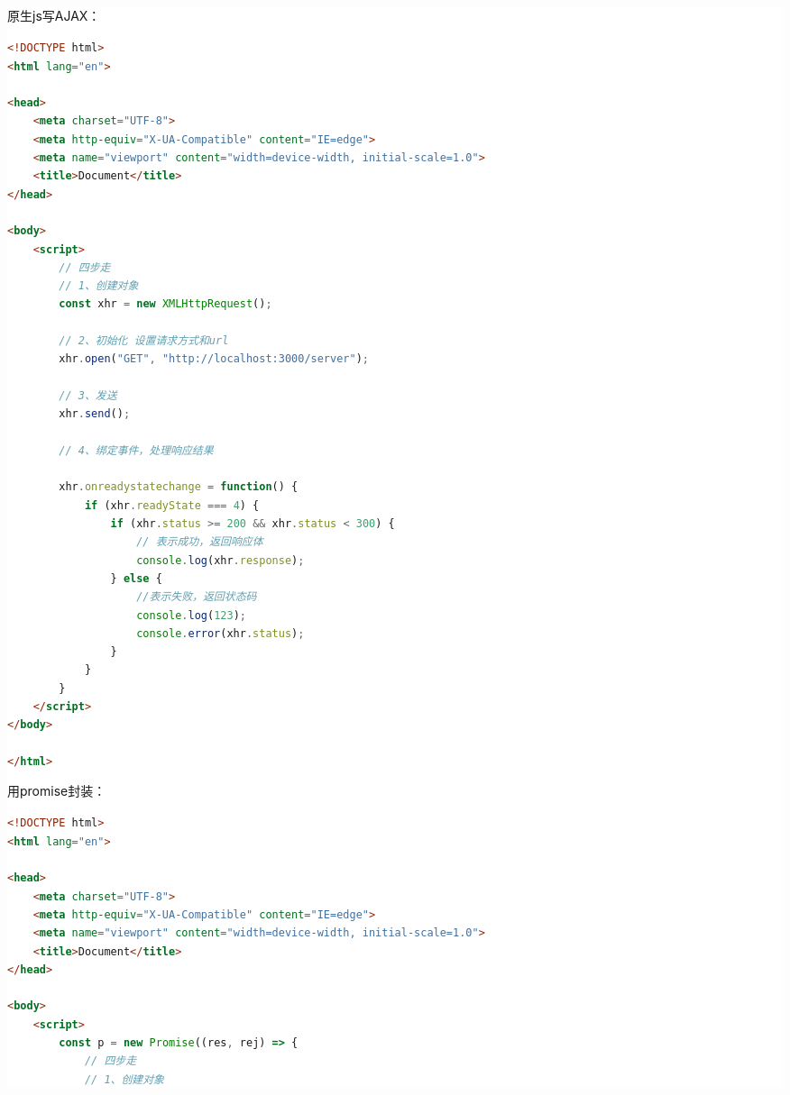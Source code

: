 原生js写AJAX：

```html
<!DOCTYPE html>
<html lang="en">

<head>
    <meta charset="UTF-8">
    <meta http-equiv="X-UA-Compatible" content="IE=edge">
    <meta name="viewport" content="width=device-width, initial-scale=1.0">
    <title>Document</title>
</head>

<body>
    <script>
        // 四步走
        // 1、创建对象
        const xhr = new XMLHttpRequest();

        // 2、初始化 设置请求方式和url
        xhr.open("GET", "http://localhost:3000/server");

        // 3、发送
        xhr.send();

        // 4、绑定事件，处理响应结果

        xhr.onreadystatechange = function() {
            if (xhr.readyState === 4) {
                if (xhr.status >= 200 && xhr.status < 300) {
                    // 表示成功，返回响应体
                    console.log(xhr.response);
                } else {
                    //表示失败，返回状态码
                    console.log(123);
                    console.error(xhr.status);
                }
            }
        }
    </script>
</body>

</html>
```






用promise封装：
```html
<!DOCTYPE html>
<html lang="en">

<head>
    <meta charset="UTF-8">
    <meta http-equiv="X-UA-Compatible" content="IE=edge">
    <meta name="viewport" content="width=device-width, initial-scale=1.0">
    <title>Document</title>
</head>

<body>
    <script>
        const p = new Promise((res, rej) => {
            // 四步走
            // 1、创建对象
```